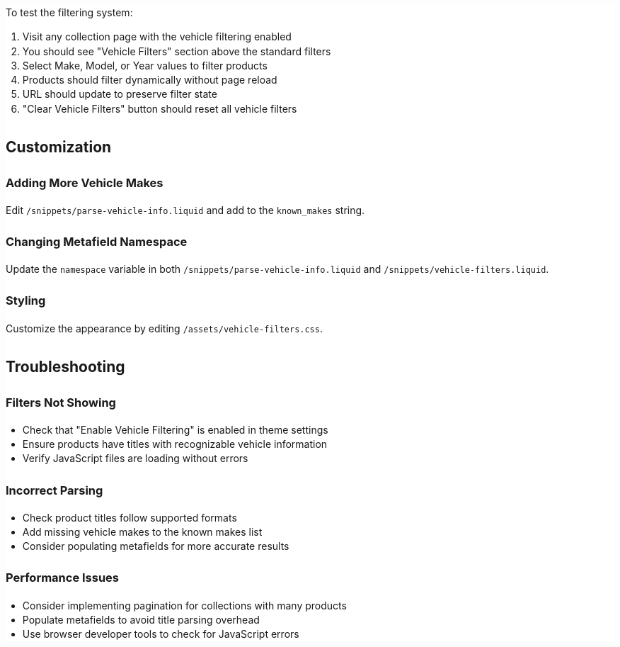 To test the filtering system:

1. Visit any collection page with the vehicle filtering enabled
2. You should see "Vehicle Filters" section above the standard filters
3. Select Make, Model, or Year values to filter products
4. Products should filter dynamically without page reload
5. URL should update to preserve filter state
6. "Clear Vehicle Filters" button should reset all vehicle filters

## Customization

### Adding More Vehicle Makes
Edit `/snippets/parse-vehicle-info.liquid` and add to the `known_makes` string.

### Changing Metafield Namespace
Update the `namespace` variable in both `/snippets/parse-vehicle-info.liquid` and `/snippets/vehicle-filters.liquid`.

### Styling
Customize the appearance by editing `/assets/vehicle-filters.css`.

## Troubleshooting

### Filters Not Showing
- Check that "Enable Vehicle Filtering" is enabled in theme settings
- Ensure products have titles with recognizable vehicle information
- Verify JavaScript files are loading without errors

### Incorrect Parsing  
- Check product titles follow supported formats
- Add missing vehicle makes to the known makes list
- Consider populating metafields for more accurate results

### Performance Issues
- Consider implementing pagination for collections with many products
- Populate metafields to avoid title parsing overhead
- Use browser developer tools to check for JavaScript errors